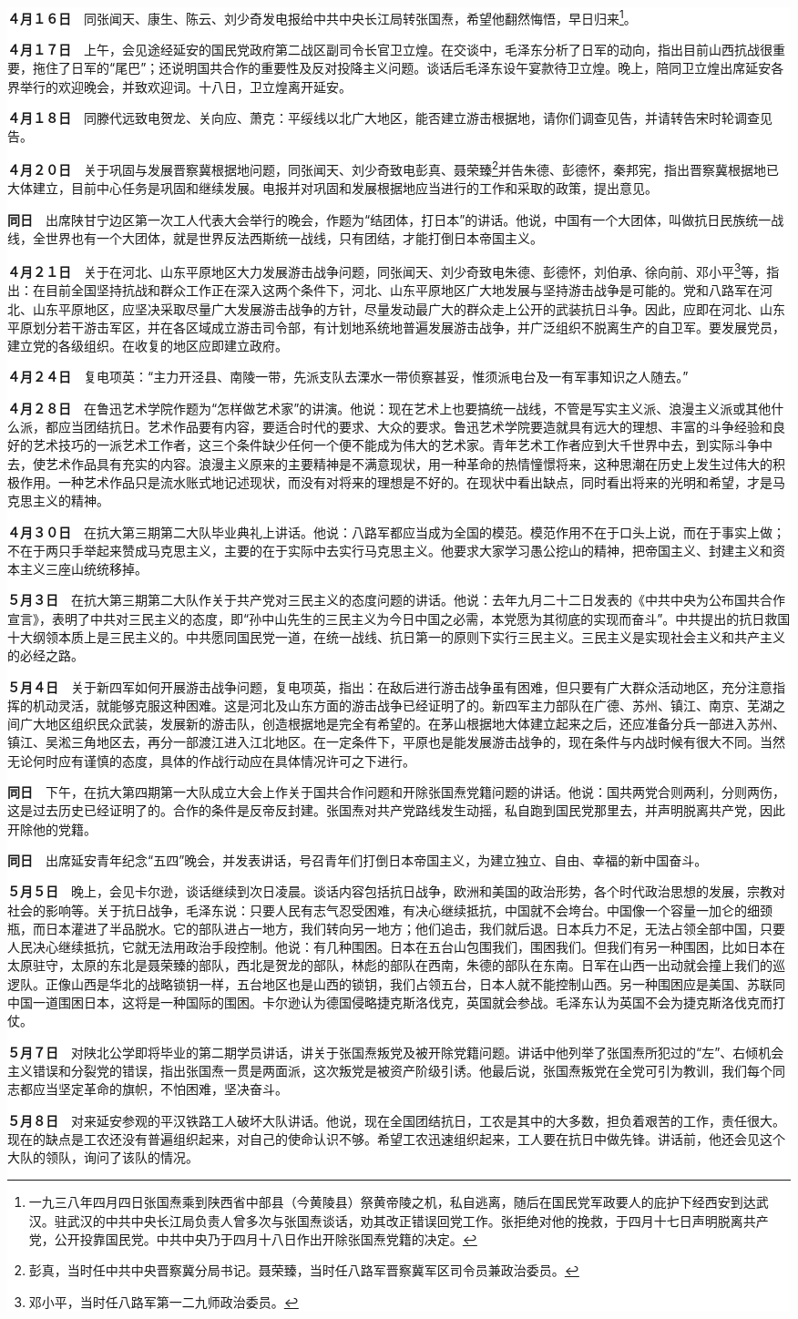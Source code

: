 [^１-70]:贾拓夫，当时任中共陕西省委书记。

**４月１６日**　同张闻天、康生、陈云、刘少奇发电报给中共中央长江局转张国焘，希望他翻然悔悟，早日归来[^１-71]。

**４月１７日**　上午，会见途经延安的国民党政府第二战区副司令长官卫立煌。在交谈中，毛泽东分析了日军的动向，指出目前山西抗战很重要，拖住了日军的“尾巴”；还说明国共合作的重要性及反对投降主义问题。谈话后毛泽东设午宴款待卫立煌。晚上，陪同卫立煌出席延安各界举行的欢迎晚会，并致欢迎词。十八日，卫立煌离开延安。

**４月１８日**　同滕代远致电贺龙、关向应、萧克：平绥线以北广大地区，能否建立游击根据地，请你们调查见告，并请转告宋时轮调查见告。

**４月２０日**　关于巩固与发展晋察冀根据地问题，同张闻天、刘少奇致电彭真、聂荣臻[^２-71]并告朱德、彭德怀，秦邦宪，指出晋察冀根据地已大体建立，目前中心任务是巩固和继续发展。电报并对巩固和发展根据地应当进行的工作和采取的政策，提出意见。

[^１-71]:一九三八年四月四日张国焘乘到陕西省中部县（今黄陵县）祭黄帝陵之机，私自逃离，随后在国民党军政要人的庇护下经西安到达武汉。驻武汉的中共中央长江局负责人曾多次与张国焘谈话，劝其改正错误回党工作。张拒绝对他的挽救，于四月十七日声明脱离共产党，公开投靠国民党。中共中央乃于四月十八日作出开除张国焘党籍的决定。

[^２-71]:彭真，当时任中共中央晋察冀分局书记。聂荣臻，当时任八路军晋察冀军区司令员兼政治委员。

**同日**　出席陕甘宁边区第一次工人代表大会举行的晚会，作题为“结团体，打日本”的讲话。他说，中国有一个大团体，叫做抗日民族统一战线，全世界也有一个大团体，就是世界反法西斯统一战线，只有团结，才能打倒日本帝国主义。

**４月２１日**　关于在河北、山东平原地区大力发展游击战争问题，同张闻天、刘少奇致电朱德、彭德怀，刘伯承、徐向前、邓小平[^１-72]等，指出：在目前全国坚持抗战和群众工作正在深入这两个条件下，河北、山东平原地区广大地发展与坚持游击战争是可能的。党和八路军在河北、山东平原地区，应坚决采取尽量广大发展游击战争的方针，尽量发动最广大的群众走上公开的武装抗日斗争。因此，应即在河北、山东平原划分若干游击军区，并在各区域成立游击司令部，有计划地系统地普遍发展游击战争，并广泛组织不脱离生产的自卫军。要发展党员，建立党的各级组织。在收复的地区应即建立政府。

**４月２４日**　复电项英：“主力开泾县、南陵一带，先派支队去溧水一带侦察甚妥，惟须派电台及一有军事知识之人随去。”

**４月２８日**　在鲁迅艺术学院作题为“怎样做艺术家”的讲演。他说：现在艺术上也要搞统一战线，不管是写实主义派、浪漫主义派或其他什么派，都应当团结抗日。艺术作品要有内容，要适合时代的要求、大众的要求。鲁迅艺术学院要造就具有远大的理想、丰富的斗争经验和良好的艺术技巧的一派艺术工作者，这三个条件缺少任何一个便不能成为伟大的艺术家。青年艺术工作者应到大千世界中去，到实际斗争中去，使艺术作品具有充实的内容。浪漫主义原来的主要精神是不满意现状，用一种革命的热情憧憬将来，这种思潮在历史上发生过伟大的积极作用。一种艺术作品只是流水账式地记述现状，而没有对将来的理想是不好的。在现状中看出缺点，同时看出将来的光明和希望，才是马克思主义的精神。

[^１-72]:邓小平，当时任八路军第一二九师政治委员。

**４月３０日**　在抗大第三期第二大队毕业典礼上讲话。他说：八路军都应当成为全国的模范。模范作用不在于口头上说，而在于事实上做；不在于两只手举起来赞成马克思主义，主要的在于实际中去实行马克思主义。他要求大家学习愚公挖山的精神，把帝国主义、封建主义和资本主义三座山统统移掉。

**５月３日**　在抗大第三期第二大队作关于共产党对三民主义的态度问题的讲话。他说：去年九月二十二日发表的《中共中央为公布国共合作宣言》，表明了中共对三民主义的态度，即“孙中山先生的三民主义为今日中国之必需，本党愿为其彻底的实现而奋斗”。中共提出的抗日救国十大纲领本质上是三民主义的。中共愿同国民党一道，在统一战线、抗日第一的原则下实行三民主义。三民主义是实现社会主义和共产主义的必经之路。

**５月４日**　关于新四军如何开展游击战争问题，复电项英，指出：在敌后进行游击战争虽有困难，但只要有广大群众活动地区，充分注意指挥的机动灵活，就能够克服这种困难。这是河北及山东方面的游击战争已经证明了的。新四军主力部队在广德、苏州、镇江、南京、芜湖之间广大地区组织民众武装，发展新的游击队，创造根据地是完全有希望的。在茅山根据地大体建立起来之后，还应准备分兵一部进入苏州、镇江、吴淞三角地区去，再分一部渡江进入江北地区。在一定条件下，平原也是能发展游击战争的，现在条件与内战时候有很大不同。当然无论何时应有谨慎的态度，具体的作战行动应在具体情况许可之下进行。

**同日**　下午，在抗大第四期第一大队成立大会上作关于国共合作问题和开除张国焘党籍问题的讲话。他说：国共两党合则两利，分则两伤，这是过去历史已经证明了的。合作的条件是反帝反封建。张国焘对共产党路线发生动摇，私自跑到国民党那里去，并声明脱离共产党，因此开除他的党籍。

**同日**　出席延安青年纪念“五四”晚会，并发表讲话，号召青年们打倒日本帝国主义，为建立独立、自由、幸福的新中国奋斗。

**５月５日**　晚上，会见卡尔逊，谈话继续到次日凌晨。谈话内容包括抗日战争，欧洲和美国的政治形势，各个时代政治思想的发展，宗教对社会的影响等。关于抗日战争，毛泽东说：只要人民有志气忍受困难，有决心继续抵抗，中国就不会垮台。中国像一个容量一加仑的细颈瓶，而日本灌进了半品脱水。它的部队进占一地方，我们转向另一地方；他们追击，我们就后退。日本兵力不足，无法占领全部中国，只要人民决心继续抵抗，它就无法用政治手段控制。他说：有几种围困。日本在五台山包围我们，围困我们。但我们有另一种围困，比如日本在太原驻守，太原的东北是聂荣臻的部队，西北是贺龙的部队，林彪的部队在西南，朱德的部队在东南。日军在山西一出动就会撞上我们的巡逻队。正像山西是华北的战略锁钥一样，五台地区也是山西的锁钥，我们占领五台，日本人就不能控制山西。另一种围困应是美国、苏联同中国一道围困日本，这将是一种国际的围困。卡尔逊认为德国侵略捷克斯洛伐克，英国就会参战。毛泽东认为英国不会为捷克斯洛伐克而打仗。

**５月７日**　对陕北公学即将毕业的第二期学员讲话，讲关于张国焘叛党及被开除党籍问题。讲话中他列举了张国焘所犯过的“左”、右倾机会主义错误和分裂党的错误，指出张国焘一贯是两面派，这次叛党是被资产阶级引诱。他最后说，张国焘叛党在全党可引为教训，我们每个同志都应当坚定革命的旗帜，不怕困难，坚决奋斗。

**５月８日**　对来延安参观的平汉铁路工人破坏大队讲话。他说，现在全国团结抗日，工农是其中的大多数，担负着艰苦的工作，责任很大。现在的缺点是工农还没有普遍组织起来，对自己的使命认识不够。希望工农迅速组织起来，工人要在抗日中做先锋。讲话前，他还会见这个大队的领队，询问了该队的情况。
